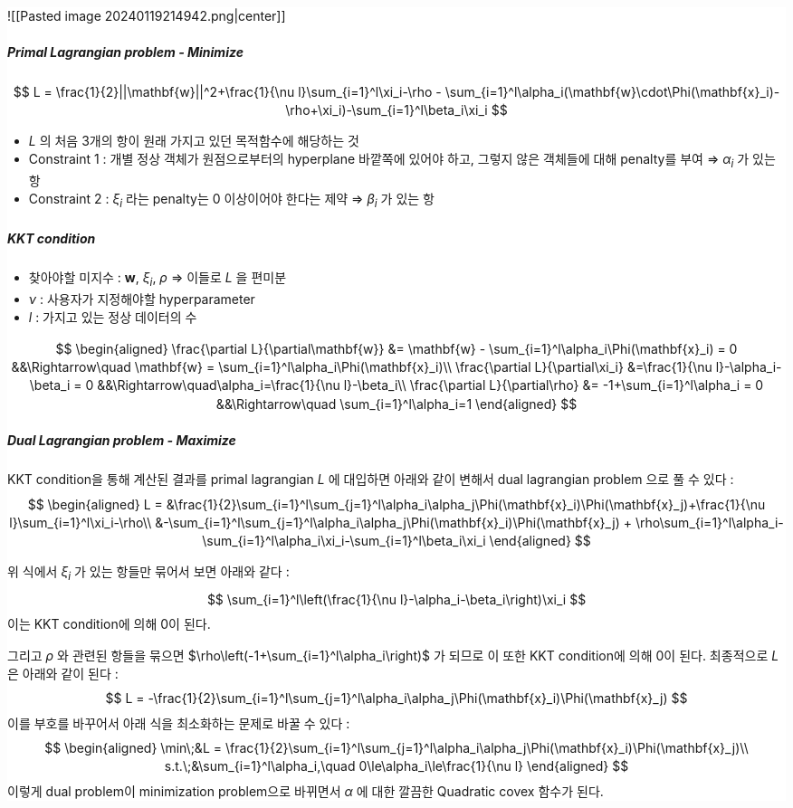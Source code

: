 ![[Pasted image 20240119214942.png|center]]

##### Primal Lagrangian problem - Minimize

$$
L = \frac{1}{2}||\mathbf{w}||^2+\frac{1}{\nu l}\sum_{i=1}^l\xi_i-\rho - \sum_{i=1}^l\alpha_i(\mathbf{w}\cdot\Phi(\mathbf{x}_i)-\rho+\xi_i)-\sum_{i=1}^l\beta_i\xi_i
$$
- $L$ 의 처음 3개의 항이 원래 가지고 있던 목적함수에 해당하는 것
- Constraint 1 : 개별 정상 객체가 원점으로부터의 hyperplane 바깥쪽에 있어야 하고, 그렇지 않은 객체들에 대해 penalty를 부여 ⇒ $\alpha_i$ 가 있는 항
- Constraint 2 : $\xi_i$ 라는 penalty는 0 이상이어야 한다는 제약 ⇒ $\beta_i$ 가 있는 항

##### KKT condition

- 찾아야할 미지수 : $\mathbf{w}$, $\xi_i$, $\rho$  ⇒ 이들로 $L$ 을 편미분
- $\nu$ : 사용자가 지정해야할 hyperparameter
- $l$ : 가지고 있는 정상 데이터의 수

$$
\begin{aligned}
\frac{\partial L}{\partial\mathbf{w}} &= \mathbf{w} - \sum_{i=1}^l\alpha_i\Phi(\mathbf{x}_i) = 0 &&\Rightarrow\quad \mathbf{w} = \sum_{i=1}^l\alpha_i\Phi(\mathbf{x}_i)\\
\frac{\partial L}{\partial\xi_i} &=\frac{1}{\nu l}-\alpha_i-\beta_i = 0 &&\Rightarrow\quad\alpha_i=\frac{1}{\nu l}-\beta_i\\
\frac{\partial L}{\partial\rho} &= -1+\sum_{i=1}^l\alpha_i = 0 &&\Rightarrow\quad \sum_{i=1}^l\alpha_i=1
\end{aligned}
$$

##### Dual Lagrangian problem - Maximize 

KKT condition을 통해 계산된 결과를 primal lagrangian $L$ 에 대입하면 아래와 같이 변해서 dual lagrangian problem 으로 풀 수 있다 : 
$$
\begin{aligned}
L = &\frac{1}{2}\sum_{i=1}^l\sum_{j=1}^l\alpha_i\alpha_j\Phi(\mathbf{x}_i)\Phi(\mathbf{x}_j)+\frac{1}{\nu l}\sum_{i=1}^l\xi_i-\rho\\
&-\sum_{i=1}^l\sum_{j=1}^l\alpha_i\alpha_j\Phi(\mathbf{x}_i)\Phi(\mathbf{x}_j) + \rho\sum_{i=1}^l\alpha_i-\sum_{i=1}^l\alpha_i\xi_i-\sum_{i=1}^l\beta_i\xi_i
\end{aligned}
$$

위 식에서 $\xi_i$ 가 있는 항들만 묶어서 보면 아래와 같다 : 
$$
\sum_{i=1}^l\left(\frac{1}{\nu l}-\alpha_i-\beta_i\right)\xi_i
$$
이는 KKT condition에 의해 0이 된다. 

그리고 $\rho$ 와 관련된 항들을 묶으면 $\rho\left(-1+\sum_{i=1}^l\alpha_i\right)$ 가 되므로 이 또한 KKT condition에 의해 0이 된다. 최종적으로 $L$ 은 아래와 같이 된다 : 
$$
L = -\frac{1}{2}\sum_{i=1}^l\sum_{j=1}^l\alpha_i\alpha_j\Phi(\mathbf{x}_i)\Phi(\mathbf{x}_j)
$$
이를 부호를 바꾸어서 아래 식을 최소화하는 문제로 바꿀 수 있다 : 
$$
\begin{aligned}
\min\;&L = \frac{1}{2}\sum_{i=1}^l\sum_{j=1}^l\alpha_i\alpha_j\Phi(\mathbf{x}_i)\Phi(\mathbf{x}_j)\\
s.t.\;&\sum_{i=1}^l\alpha_i,\quad 0\le\alpha_i\le\frac{1}{\nu l}
\end{aligned}
$$
이렇게 dual problem이 minimization problem으로 바뀌면서 $\alpha$ 에 대한 깔끔한 Quadratic covex 함수가 된다. 

